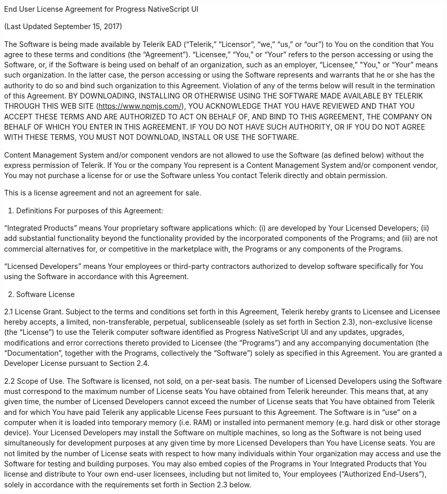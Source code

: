 End User License Agreement for Progress NativeScript UI 

(Last Updated September 15, 2017)

The Software is being made available by Telerik EAD (“Telerik,” “Licensor”, “we,” “us,” or “our”) to You on the condition that You agree to these terms and conditions (the “Agreement”). “Licensee,” “You,” or “Your” refers to the person accessing or using the Software, or, if the Software is being used on behalf of an organization, such as an employer, “Licensee,” "You," or “Your” means such organization. In the latter case, the person accessing or using the Software represents and warrants that he or she has the authority to do so and bind such organization to this Agreement.  Violation of any of the terms below will result in the termination of this Agreement. BY DOWNLOADING, INSTALLING OR OTHERWISE USING THE SOFTWARE MADE AVAILABLE BY TELERIK THROUGH THIS WEB SITE (https://www.npmjs.com/), YOU ACKNOWLEDGE THAT YOU HAVE REVIEWED AND THAT YOU ACCEPT THESE TERMS AND ARE AUTHORIZED TO ACT ON BEHALF OF, AND BIND TO THIS AGREEMENT, THE COMPANY ON BEHALF OF WHICH YOU ENTER IN THIS AGREEMENT.  IF YOU DO NOT HAVE SUCH AUTHORITY, OR IF YOU DO NOT AGREE WITH THESE TERMS, YOU MUST NOT DOWNLOAD, INSTALL OR USE THE SOFTWARE.

Content Management System and/or component vendors are not allowed to use the Software (as defined below) without the express permission of Telerik. If You or the company You represent is a Content Management System and/or component vendor, You may not purchase a license for or use the Software unless You contact Telerik directly and obtain permission.

This is a license agreement and not an agreement for sale.

1. Definitions
For purposes of this Agreement:

“Integrated Products” means Your proprietary software applications which: (i) are developed by Your Licensed Developers; (ii) add substantial functionality beyond the functionality provided by the incorporated components of the Programs; and (iii) are not commercial alternatives for, or competitive in the marketplace with, the Programs or any components of the Programs.

“Licensed Developers” means Your employees or third-party contractors authorized to develop software specifically for You using the Software in accordance with this Agreement. 

2. Software License

2.1 License Grant. Subject to the terms and conditions set forth in this Agreement, Telerik hereby grants to Licensee and Licensee hereby accepts, a limited, non-transferable, perpetual, sublicenseable (solely as set forth in Section 2.3), non-exclusive license (the “License”) to use the Telerik computer software identified as Progress NativeScript UI and any updates, upgrades, modifications and error corrections thereto provided to Licensee (the “Programs”) and any accompanying documentation (the “Documentation”, together with the Programs, collectively the “Software”) solely as specified in this Agreement. You are granted a Developer License pursuant to Section 2.4. 

2.2 Scope of Use. The Software is licensed, not sold, on a per-seat basis. The number of Licensed Developers using the Software must correspond to the maximum number of License seats You have obtained from Telerik hereunder. This means that, at any given time, the number of Licensed Developers cannot exceed the number of License seats that You have obtained from Telerik and for which You have paid Telerik any applicable License Fees pursuant to this Agreement. The Software is in “use” on a computer when it is loaded into temporary memory (i.e. RAM) or installed into permanent memory (e.g. hard disk or other storage device). Your Licensed Developers may install the Software on multiple machines, so long as the Software is not being used simultaneously for development purposes at any given time by more Licensed Developers than You have License seats. You are not limited by the number of License seats with respect to how many individuals within Your organization may access and use the Software for testing and building purposes. You may also embed copies of the Programs in Your Integrated Products that You license and distribute to Your own end-user licensees, including but not limited to, Your employees (“Authorized End-Users”), solely in accordance with the requirements set forth in Section 2.3 below.
